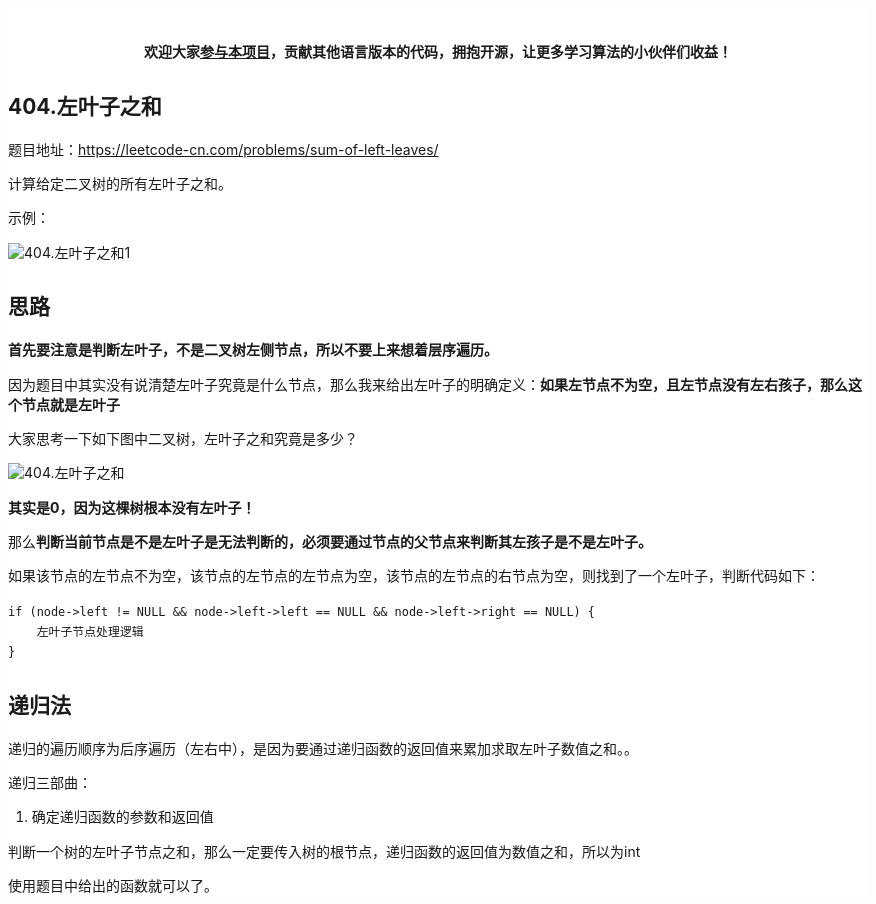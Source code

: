 <p align="center">
  <a href="https://mp.weixin.qq.com/s/RsdcQ9umo09R6cfnwXZlrQ"><img src="https://img.shields.io/badge/PDF下载-代码随想录-blueviolet" alt=""></a>
  <a href="https://mp.weixin.qq.com/s/b66DFkOp8OOxdZC_xLZxfw"><img src="https://img.shields.io/badge/刷题-微信群-green" alt=""></a>
  <a href="https://space.bilibili.com/525438321"><img src="https://img.shields.io/badge/B站-代码随想录-orange" alt=""></a>
  <a href="https://mp.weixin.qq.com/s/QVF6upVMSbgvZy8lHZS3CQ"><img src="https://img.shields.io/badge/知识星球-代码随想录-blue" alt=""></a>
</p>
<p align="center"><strong>欢迎大家<a href="https://mp.weixin.qq.com/s/tqCxrMEU-ajQumL1i8im9A">参与本项目</a>，贡献其他语言版本的代码，拥抱开源，让更多学习算法的小伙伴们收益！</strong></p>


## 404.左叶子之和

题目地址：https://leetcode-cn.com/problems/sum-of-left-leaves/

计算给定二叉树的所有左叶子之和。

示例：

![404.左叶子之和1](https://img-blog.csdnimg.cn/20210204151927654.png)

## 思路

**首先要注意是判断左叶子，不是二叉树左侧节点，所以不要上来想着层序遍历。**

因为题目中其实没有说清楚左叶子究竟是什么节点，那么我来给出左叶子的明确定义：**如果左节点不为空，且左节点没有左右孩子，那么这个节点就是左叶子**

大家思考一下如下图中二叉树，左叶子之和究竟是多少？

![404.左叶子之和](https://img-blog.csdnimg.cn/20210204151949672.png)

**其实是0，因为这棵树根本没有左叶子！**

那么**判断当前节点是不是左叶子是无法判断的，必须要通过节点的父节点来判断其左孩子是不是左叶子。**


如果该节点的左节点不为空，该节点的左节点的左节点为空，该节点的左节点的右节点为空，则找到了一个左叶子，判断代码如下：

```
if (node->left != NULL && node->left->left == NULL && node->left->right == NULL) {
    左叶子节点处理逻辑
}
```

## 递归法

递归的遍历顺序为后序遍历（左右中），是因为要通过递归函数的返回值来累加求取左叶子数值之和。。

递归三部曲：

1. 确定递归函数的参数和返回值

判断一个树的左叶子节点之和，那么一定要传入树的根节点，递归函数的返回值为数值之和，所以为int

使用题目中给出的函数就可以了。
